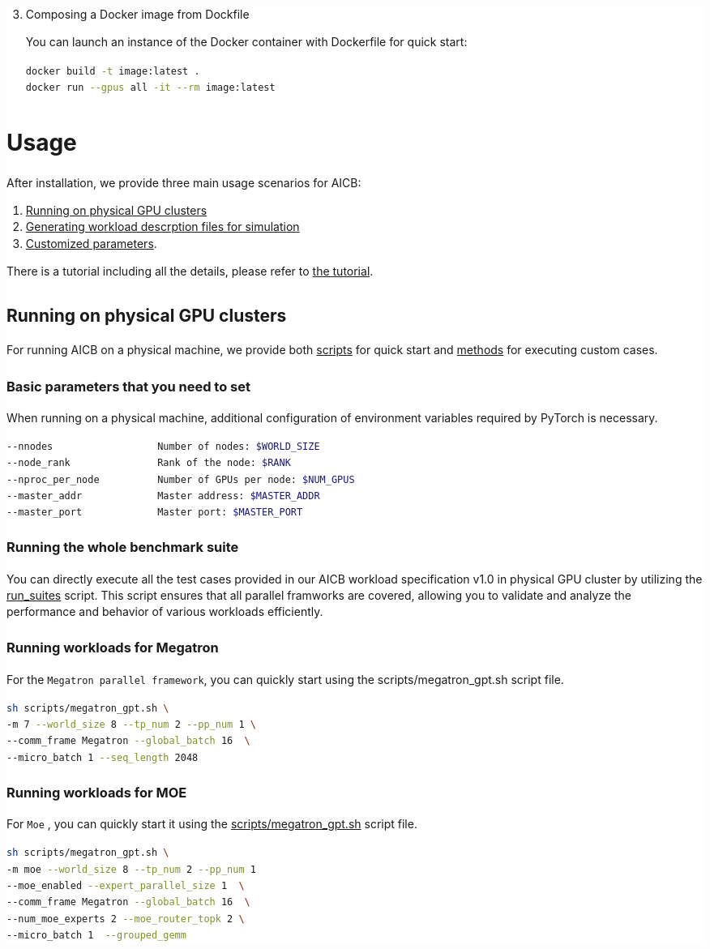 3. Composing a Docker image from Dockfile

    You can launch an instance of the Docker container  with Dockerfile for quick start:

    ```bash
    docker build -t image:latest .
    docker run --gpus all -it --rm image:latest 
    ```

# Usage
After installation, we provide three main usage scenarios for AICB:
1. [Running on physical GPU clusters](#running-on-physical-gpu-clusters) 
2. [Generating workload descrption files for simulation](#generate-workloads-for-simulation-simai) 
3. [Customized parameters](#customized-parameters).

There is a tutorial including all the details, please refer to [the tutorial](training/tutorial.md).
## Running on physical GPU clusters
For running AICB on a physical machine, we provide both [scripts](scripts/megatron_gpt.sh) for quick start and [methods](aicb.py) for executing custom cases.

### Basic parameters that you need to set
When running on a physical machine, additional configuration of environment variables required by PyTorch is necessary.
```bash
--nnodes                  Number of nodes: $WORLD_SIZE
--node_rank               Rank of the node: $RANK
--nproc_per_node          Number of GPUs per node: $NUM_GPUS
--master_addr             Master address: $MASTER_ADDR
--master_port             Master port: $MASTER_PORT
```

### Running the whole benchmark suite
You can directly execute all the test cases provided in our AICB workload specification v1.0 in physical GPU cluster by utilizing the [run_suites](run_suites.py) script. This script ensures that all parallel framworks are covered, allowing you to validate and analyze the performance and behavior of various workloads efficiently.

### Running workloads for Megatron
For the `Megatron parallel framework`, you can quickly start using the scripts/megatron_gpt.sh script file.
```bash
sh scripts/megatron_gpt.sh \
-m 7 --world_size 8 --tp_num 2 --pp_num 1 \
--comm_frame Megatron --global_batch 16  \
--micro_batch 1 --seq_length 2048
```

### Running workloads for MOE
For `Moe` , you can quickly start it using the [scripts/megatron_gpt.sh](scripts/megatron_gpt.sh) script file.
```bash
sh scripts/megatron_gpt.sh \
-m moe --world_size 8 --tp_num 2 --pp_num 1 
--moe_enabled --expert_parallel_size 1  \
--comm_frame Megatron --global_batch 16  \
--num_moe_experts 2 --moe_router_topk 2 \
--micro_batch 1  --grouped_gemm 
```
